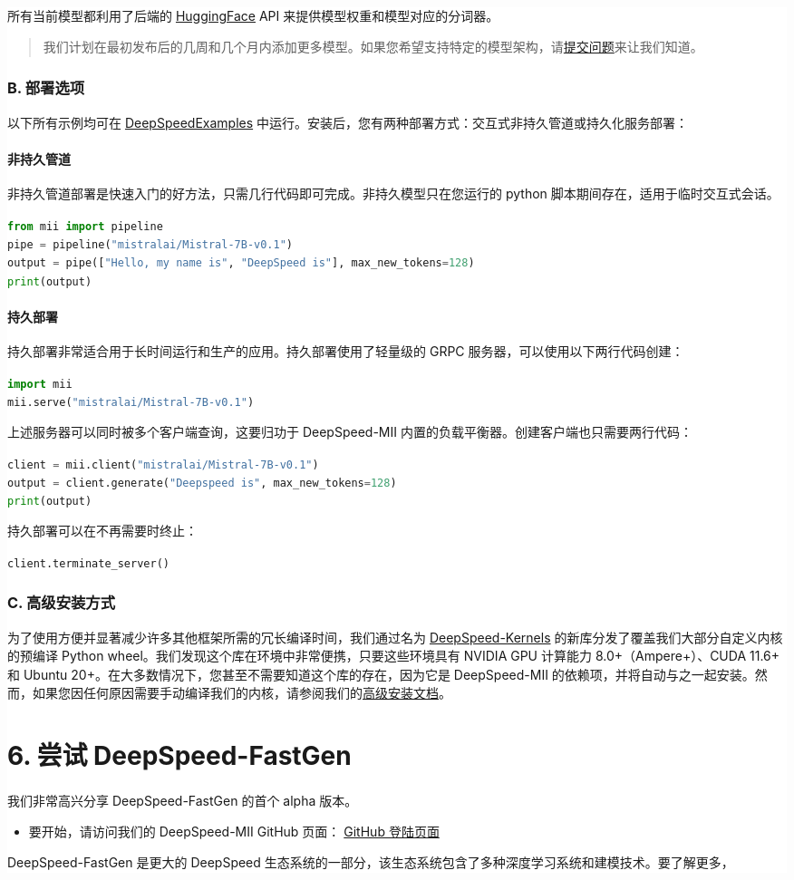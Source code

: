 所有当前模型都利用了后端的 [HuggingFace](https://github.com/huggingface) API 来提供模型权重和模型对应的分词器。

> 我们计划在最初发布后的几周和几个月内添加更多模型。如果您希望支持特定的模型架构，请[提交问题](https://github.com/deepspeedai/DeepSpeed-MII/issues)来让我们知道。

### B. 部署选项
以下所有示例均可在 [DeepSpeedExamples](https://github.com/deepspeedai/DeepSpeedExamples/tree/master/inference/mii) 中运行。安装后，您有两种部署方式：交互式非持久管道或持久化服务部署：

#### 非持久管道

非持久管道部署是快速入门的好方法，只需几行代码即可完成。非持久模型只在您运行的 python 脚本期间存在，适用于临时交互式会话。

```python
from mii import pipeline
pipe = pipeline("mistralai/Mistral-7B-v0.1")
output = pipe(["Hello, my name is", "DeepSpeed is"], max_new_tokens=128)
print(output)
```

#### 持久部署

持久部署非常适合用于长时间运行和生产的应用。持久部署使用了轻量级的 GRPC 服务器，可以使用以下两行代码创建：

```python
import mii
mii.serve("mistralai/Mistral-7B-v0.1")
```

上述服务器可以同时被多个客户端查询，这要归功于 DeepSpeed-MII 内置的负载平衡器。创建客户端也只需要两行代码：

```python
client = mii.client("mistralai/Mistral-7B-v0.1")
output = client.generate("Deepspeed is", max_new_tokens=128)
print(output)
```

持久部署可以在不再需要时终止：

```python
client.terminate_server()
```

### C. 高级安装方式

为了使用方便并显著减少许多其他框架所需的冗长编译时间，我们通过名为 [DeepSpeed-Kernels](https://github.com/deepspeedai/DeepSpeed-Kernels) 的新库分发了覆盖我们大部分自定义内核的预编译 Python wheel。我们发现这个库在环境中非常便携，只要这些环境具有 NVIDIA GPU 计算能力 8.0+（Ampere+）、CUDA 11.6+ 和 Ubuntu 20+。在大多数情况下，您甚至不需要知道这个库的存在，因为它是 DeepSpeed-MII 的依赖项，并将自动与之一起安装。然而，如果您因任何原因需要手动编译我们的内核，请参阅我们的[高级安装文档](https://github.com/deepspeedai/DeepSpeed-Kernels#source)。


# 6. 尝试 DeepSpeed-FastGen <a name="try"></a>
我们非常高兴分享 DeepSpeed-FastGen 的首个 alpha 版本。

* 要开始，请访问我们的 DeepSpeed-MII GitHub 页面： [GitHub 登陆页面](https://github.com/deepspeedai/DeepSpeed-MII)

DeepSpeed-FastGen 是更大的 DeepSpeed 生态系统的一部分，该生态系统包含了多种深度学习系统和建模技术。要了解更多，
